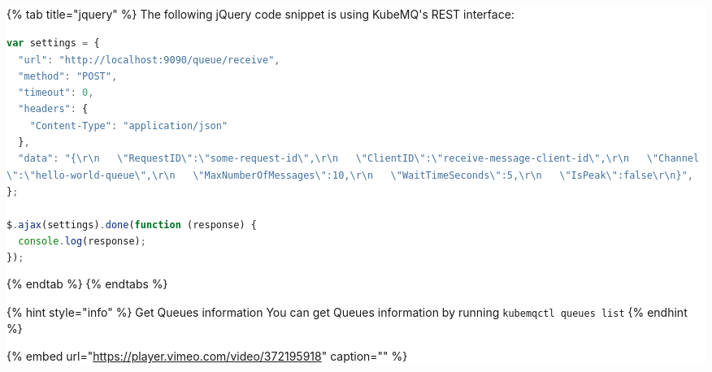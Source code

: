 {% tab title="jquery" %}
The following jQuery code snippet is using KubeMQ's REST interface:

```javascript
var settings = {
  "url": "http://localhost:9090/queue/receive",
  "method": "POST",
  "timeout": 0,
  "headers": {
    "Content-Type": "application/json"
  },
  "data": "{\r\n   \"RequestID\":\"some-request-id\",\r\n   \"ClientID\":\"receive-message-client-id\",\r\n   \"Channel\":\"hello-world-queue\",\r\n   \"MaxNumberOfMessages\":10,\r\n   \"WaitTimeSeconds\":5,\r\n   \"IsPeak\":false\r\n}",
};

$.ajax(settings).done(function (response) {
  console.log(response);
});
```
{% endtab %}
{% endtabs %}

{% hint style="info" %}
Get Queues information You can get Queues information by running `kubemqctl queues list`
{% endhint %}

{% embed url="https://player.vimeo.com/video/372195918" caption="" %}


